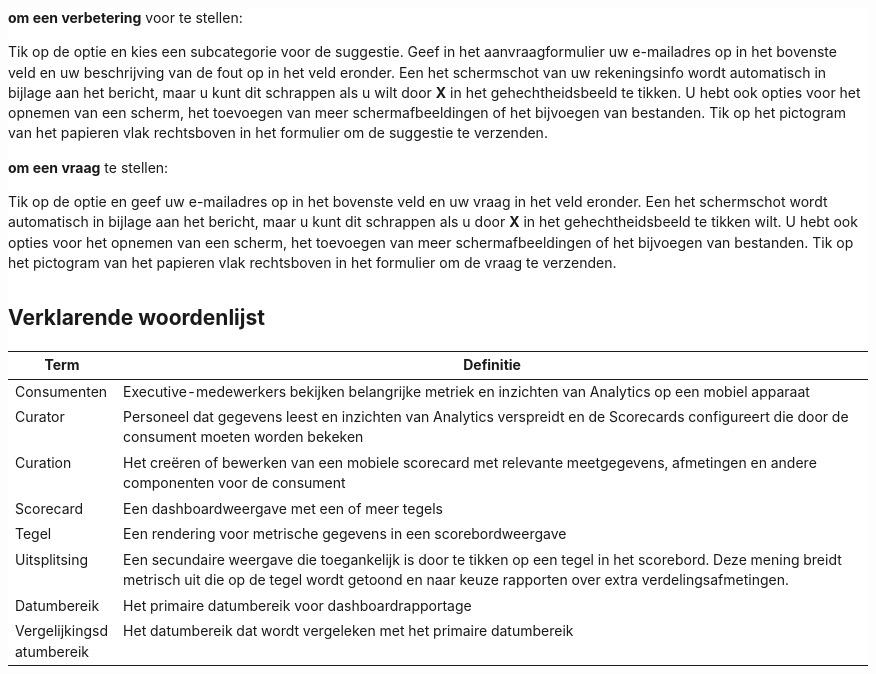 **om een verbetering** voor te stellen:

Tik op de optie en kies een subcategorie voor de suggestie. Geef in het aanvraagformulier uw e-mailadres op in het bovenste veld en uw beschrijving van de fout op in het veld eronder. Een het schermschot van uw rekeningsinfo wordt automatisch in bijlage aan het bericht, maar u kunt dit schrappen als u wilt door **X** in het gehechtheidsbeeld te tikken. U hebt ook opties voor het opnemen van een scherm, het toevoegen van meer schermafbeeldingen of het bijvoegen van bestanden. Tik op het pictogram van het papieren vlak rechtsboven in het formulier om de suggestie te verzenden.

**om een vraag** te stellen:

Tik op de optie en geef uw e-mailadres op in het bovenste veld en uw vraag in het veld eronder. Een het schermschot wordt automatisch in bijlage aan het bericht, maar u kunt dit schrappen als u door **X** in het gehechtheidsbeeld te tikken wilt. U hebt ook opties voor het opnemen van een scherm, het toevoegen van meer schermafbeeldingen of het bijvoegen van bestanden. Tik op het pictogram van het papieren vlak rechtsboven in het formulier om de vraag te verzenden.

## Verklarende woordenlijst

| Term | Definitie |
|--- |--- |
| Consumenten | Executive-medewerkers bekijken belangrijke metriek en inzichten van Analytics op een mobiel apparaat |
| Curator | Personeel dat gegevens leest en inzichten van Analytics verspreidt en de Scorecards configureert die door de consument moeten worden bekeken |
| Curation | Het creëren of bewerken van een mobiele scorecard met relevante meetgegevens, afmetingen en andere componenten voor de consument |
| Scorecard | Een dashboardweergave met een of meer tegels |
| Tegel | Een rendering voor metrische gegevens in een scorebordweergave |
| Uitsplitsing | Een secundaire weergave die toegankelijk is door te tikken op een tegel in het scorebord. Deze mening breidt metrisch uit die op de tegel wordt getoond en naar keuze rapporten over extra verdelingsafmetingen. |
| Datumbereik | Het primaire datumbereik voor dashboardrapportage |
| Vergelijkingsdatumbereik | Het datumbereik dat wordt vergeleken met het primaire datumbereik |

